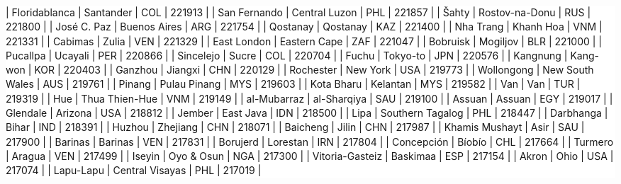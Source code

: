 | Floridablanca | Santander | COL | 221913 |
| San Fernando | Central Luzon | PHL | 221857 |
| Šahty | Rostov-na-Donu | RUS | 221800 |
| José C. Paz | Buenos Aires | ARG | 221754 |
| Qostanay | Qostanay | KAZ | 221400 |
| Nha Trang | Khanh Hoa | VNM | 221331 |
| Cabimas | Zulia | VEN | 221329 |
| East London | Eastern Cape | ZAF | 221047 |
| Bobruisk | Mogiljov | BLR | 221000 |
| Pucallpa | Ucayali | PER | 220866 |
| Sincelejo | Sucre | COL | 220704 |
| Fuchu | Tokyo-to | JPN | 220576 |
| Kangnung | Kang-won | KOR | 220403 |
| Ganzhou | Jiangxi | CHN | 220129 |
| Rochester | New York | USA | 219773 |
| Wollongong | New South Wales | AUS | 219761 |
| Pinang | Pulau Pinang | MYS | 219603 |
| Kota Bharu | Kelantan | MYS | 219582 |
| Van | Van | TUR | 219319 |
| Hue | Thua Thien-Hue | VNM | 219149 |
| al-Mubarraz | al-Sharqiya | SAU | 219100 |
| Assuan | Assuan | EGY | 219017 |
| Glendale | Arizona | USA | 218812 |
| Jember | East Java | IDN | 218500 |
| Lipa | Southern Tagalog | PHL | 218447 |
| Darbhanga | Bihar | IND | 218391 |
| Huzhou | Zhejiang | CHN | 218071 |
| Baicheng | Jilin | CHN | 217987 |
| Khamis Mushayt | Asir | SAU | 217900 |
| Barinas | Barinas | VEN | 217831 |
| Borujerd | Lorestan | IRN | 217804 |
| Concepción | Bíobío | CHL | 217664 |
| Turmero | Aragua | VEN | 217499 |
| Iseyin | Oyo & Osun | NGA | 217300 |
| Vitoria-Gasteiz | Baskimaa | ESP | 217154 |
| Akron | Ohio | USA | 217074 |
| Lapu-Lapu | Central Visayas | PHL | 217019 |